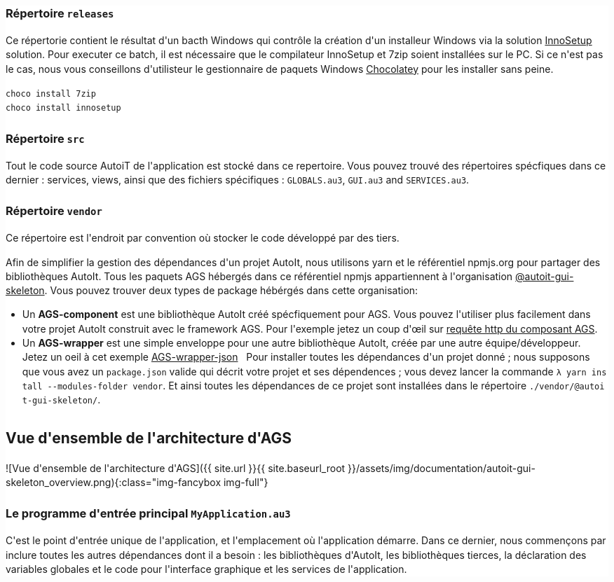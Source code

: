 ### Répertoire `releases`

Ce répertorie contient le résultat d'un bacth Windows qui contrôle la création d'un installeur Windows via la solution [InnoSetup](http://www.jrsoftware.org/isinfo.php) solution. Pour executer ce batch, il est nécessaire que le compilateur InnoSetup et 7zip soient installées sur le PC. Si ce n'est pas le cas, nous vous conseillons d'utilisteur le gestionnaire de paquets Windows [Chocolatey](https://chocolatey.org/) pour les installer sans peine. 

<pre class="command-line" data-prompt="C: \>">
<code class=" language-bash">choco install 7zip
choco install innosetup</code>
</pre>


### Répertoire `src`

Tout le code source AutoiT de l'application est stocké dans ce repertoire. Vous pouvez trouvé des répertoires spécfiques dans ce dernier : services, views, ainsi que des fichiers spécifiques : `GLOBALS.au3`, `GUI.au3` and `SERVICES.au3`.


### Répertoire `vendor`

Ce répertoire est l'endroit par convention où stocker le code développé par des tiers.

Afin de simplifier la gestion des dépendances d'un projet AutoIt, nous utilisons yarn et le référentiel npmjs.org pour partager des bibliothèques AutoIt. Tous les paquets AGS hébergés dans ce référentiel npmjs appartiennent à l'organisation [@autoit-gui-skeleton](https://www.npmjs.com/search?q=autoit-gui-skeleton). Vous pouvez trouver deux types de package hébérgés dans cette organisation:

- Un **AGS-component** est une bibliothèque AutoIt créé spécfiquement pour AGS. Vous pouvez l'utiliser plus facilement dans votre projet AutoIt construit avec le framework AGS. Pour l'exemple jetez un coup d'œil sur [requête http du composant AGS](https://www.npmjs.com/package/@autoit-gui-skeleton/ags-component-http-request).
- Un **AGS-wrapper** est une simple enveloppe pour une autre bibliothèque AutoIt, créée par une autre équipe/développeur. Jetez un oeil à cet exemple [AGS-wrapper-json](https://www.npmjs.com/package/@autoit-gui-skeleton/ags-wrapper-json)
 
Pour installer toutes les dépendances d'un projet donné ; nous supposons que vous avez un `package.json` valide qui décrit votre projet et ses dépendences ; vous devez lancer la commande `λ yarn install --modules-folder vendor`. Et ainsi toutes les dépendances de ce projet sont installées dans le répertoire `./vendor/@autoit-gui-skeleton/`.



## Vue d'ensemble de l'architecture d'AGS

![Vue d'ensemble de l'architecture d'AGS]({{ site.url }}{{ site.baseurl_root }}/assets/img/documentation/autoit-gui-skeleton_overview.png){:class="img-fancybox img-full"}

### Le programme d'entrée principal `MyApplication.au3`

C'est le point d'entrée unique de l'application, et l'emplacement où l'application démarre. Dans ce dernier, nous commençons par inclure toutes les autres dépendances dont il a besoin : les bibliothèques d'AutoIt, les bibliothèques tierces, la déclaration des variables globales et le code pour l'interface graphique et les services de l'application.
